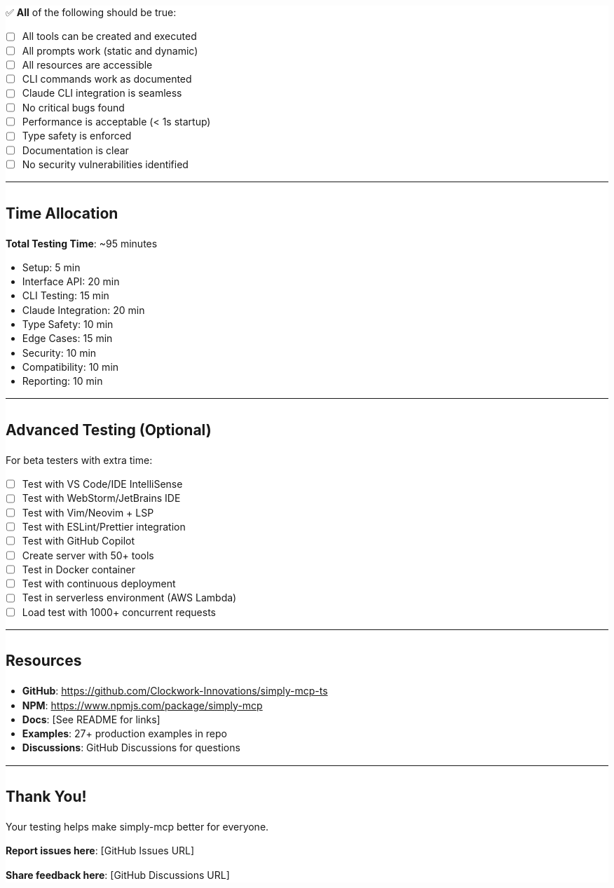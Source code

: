 ✅ **All** of the following should be true:

- [ ] All tools can be created and executed
- [ ] All prompts work (static and dynamic)
- [ ] All resources are accessible
- [ ] CLI commands work as documented
- [ ] Claude CLI integration is seamless
- [ ] No critical bugs found
- [ ] Performance is acceptable (< 1s startup)
- [ ] Type safety is enforced
- [ ] Documentation is clear
- [ ] No security vulnerabilities identified

---

## Time Allocation

**Total Testing Time**: ~95 minutes

- Setup: 5 min
- Interface API: 20 min
- CLI Testing: 15 min
- Claude Integration: 20 min
- Type Safety: 10 min
- Edge Cases: 15 min
- Security: 10 min
- Compatibility: 10 min
- Reporting: 10 min

---

## Advanced Testing (Optional)

For beta testers with extra time:

- [ ] Test with VS Code/IDE IntelliSense
- [ ] Test with WebStorm/JetBrains IDE
- [ ] Test with Vim/Neovim + LSP
- [ ] Test with ESLint/Prettier integration
- [ ] Test with GitHub Copilot
- [ ] Create server with 50+ tools
- [ ] Test in Docker container
- [ ] Test with continuous deployment
- [ ] Test in serverless environment (AWS Lambda)
- [ ] Load test with 1000+ concurrent requests

---

## Resources

- **GitHub**: https://github.com/Clockwork-Innovations/simply-mcp-ts
- **NPM**: https://www.npmjs.com/package/simply-mcp
- **Docs**: [See README for links]
- **Examples**: 27+ production examples in repo
- **Discussions**: GitHub Discussions for questions

---

## Thank You!

Your testing helps make simply-mcp better for everyone.

**Report issues here**: [GitHub Issues URL]

**Share feedback here**: [GitHub Discussions URL]

